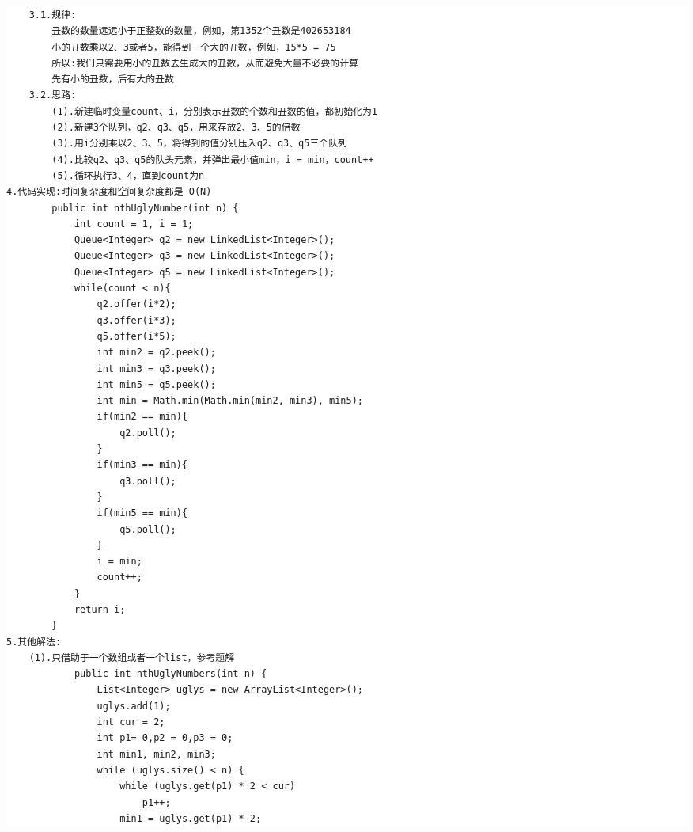     	3.1.规律:
    		丑数的数量远远小于正整数的数量，例如，第1352个丑数是402653184
    		小的丑数乘以2、3或者5，能得到一个大的丑数，例如，15*5 = 75
    		所以:我们只需要用小的丑数去生成大的丑数，从而避免大量不必要的计算
    		先有小的丑数，后有大的丑数
    	3.2.思路:
    		(1).新建临时变量count、i，分别表示丑数的个数和丑数的值，都初始化为1
    		(2).新建3个队列，q2、q3、q5，用来存放2、3、5的倍数
    		(3).用i分别乘以2、3、5，将得到的值分别压入q2、q3、q5三个队列
    		(4).比较q2、q3、q5的队头元素，并弹出最小值min，i = min，count++
    		(5).循环执行3、4，直到count为n
    4.代码实现:时间复杂度和空间复杂度都是 O(N)
    		public int nthUglyNumber(int n) {
    			int count = 1, i = 1;
    			Queue<Integer> q2 = new LinkedList<Integer>();
    			Queue<Integer> q3 = new LinkedList<Integer>();
    			Queue<Integer> q5 = new LinkedList<Integer>();
    			while(count < n){
    				q2.offer(i*2);
    				q3.offer(i*3);
    				q5.offer(i*5);
    				int min2 = q2.peek();
    				int min3 = q3.peek();
    				int min5 = q5.peek();
    				int min = Math.min(Math.min(min2, min3), min5);
    				if(min2 == min){
    					q2.poll();
    				}
    				if(min3 == min){
    					q3.poll();
    				}
    				if(min5 == min){
    					q5.poll();
    				}
    				i = min;
    				count++;
    			}
    			return i;
    		}
    5.其他解法:
    	(1).只借助于一个数组或者一个list，参考题解
    			public int nthUglyNumbers(int n) {
    		        List<Integer> uglys = new ArrayList<Integer>();
    		        uglys.add(1);
    		        int cur = 2;
    		        int p1= 0,p2 = 0,p3 = 0;
    		        int min1, min2, min3;
    		        while (uglys.size() < n) {
    		            while (uglys.get(p1) * 2 < cur)
    		                p1++;
    		            min1 = uglys.get(p1) * 2;
    
